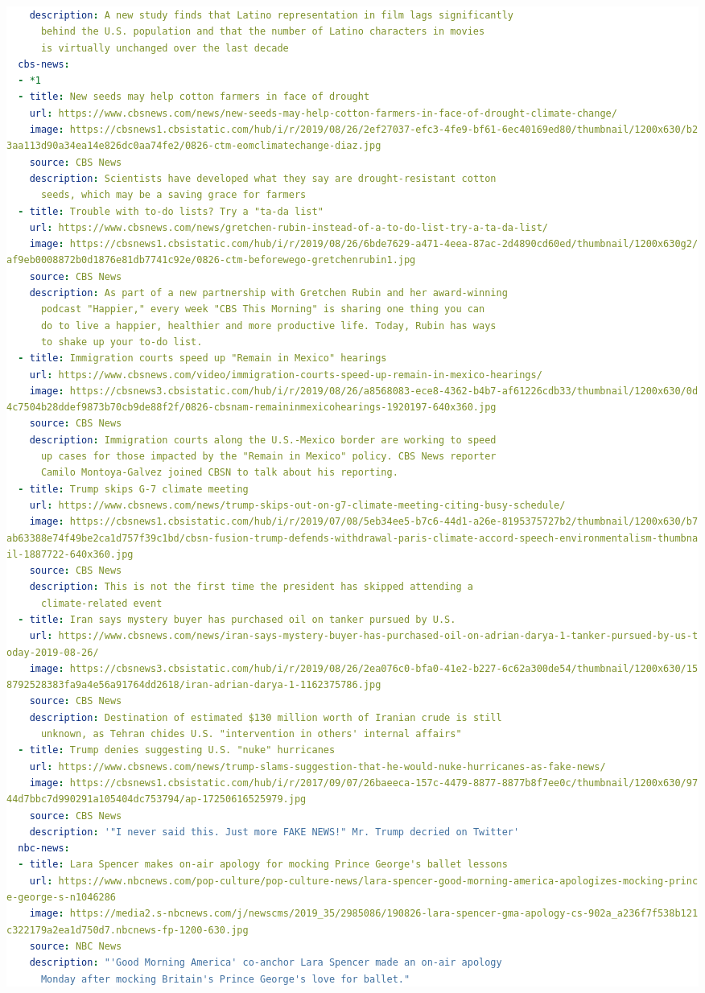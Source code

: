 ```yaml
    description: A new study finds that Latino representation in film lags significantly
      behind the U.S. population and that the number of Latino characters in movies
      is virtually unchanged over the last decade
  cbs-news:
  - *1
  - title: New seeds may help cotton farmers in face of drought
    url: https://www.cbsnews.com/news/new-seeds-may-help-cotton-farmers-in-face-of-drought-climate-change/
    image: https://cbsnews1.cbsistatic.com/hub/i/r/2019/08/26/2ef27037-efc3-4fe9-bf61-6ec40169ed80/thumbnail/1200x630/b23aa113d90a34ea14e826dc0aa74fe2/0826-ctm-eomclimatechange-diaz.jpg
    source: CBS News
    description: Scientists have developed what they say are drought-resistant cotton
      seeds, which may be a saving grace for farmers
  - title: Trouble with to-do lists? Try a "ta-da list"
    url: https://www.cbsnews.com/news/gretchen-rubin-instead-of-a-to-do-list-try-a-ta-da-list/
    image: https://cbsnews1.cbsistatic.com/hub/i/r/2019/08/26/6bde7629-a471-4eea-87ac-2d4890cd60ed/thumbnail/1200x630g2/af9eb0008872b0d1876e81db7741c92e/0826-ctm-beforewego-gretchenrubin1.jpg
    source: CBS News
    description: As part of a new partnership with Gretchen Rubin and her award-winning
      podcast "Happier," every week "CBS This Morning" is sharing one thing you can
      do to live a happier, healthier and more productive life. Today, Rubin has ways
      to shake up your to-do list.
  - title: Immigration courts speed up "Remain in Mexico" hearings
    url: https://www.cbsnews.com/video/immigration-courts-speed-up-remain-in-mexico-hearings/
    image: https://cbsnews3.cbsistatic.com/hub/i/r/2019/08/26/a8568083-ece8-4362-b4b7-af61226cdb33/thumbnail/1200x630/0d4c7504b28ddef9873b70cb9de88f2f/0826-cbsnam-remaininmexicohearings-1920197-640x360.jpg
    source: CBS News
    description: Immigration courts along the U.S.-Mexico border are working to speed
      up cases for those impacted by the "Remain in Mexico" policy. CBS News reporter
      Camilo Montoya-Galvez joined CBSN to talk about his reporting.
  - title: Trump skips G-7 climate meeting
    url: https://www.cbsnews.com/news/trump-skips-out-on-g7-climate-meeting-citing-busy-schedule/
    image: https://cbsnews1.cbsistatic.com/hub/i/r/2019/07/08/5eb34ee5-b7c6-44d1-a26e-8195375727b2/thumbnail/1200x630/b7ab63388e74f49be2ca1d757f39c1bd/cbsn-fusion-trump-defends-withdrawal-paris-climate-accord-speech-environmentalism-thumbnail-1887722-640x360.jpg
    source: CBS News
    description: This is not the first time the president has skipped attending a
      climate-related event
  - title: Iran says mystery buyer has purchased oil on tanker pursued by U.S.
    url: https://www.cbsnews.com/news/iran-says-mystery-buyer-has-purchased-oil-on-adrian-darya-1-tanker-pursued-by-us-today-2019-08-26/
    image: https://cbsnews3.cbsistatic.com/hub/i/r/2019/08/26/2ea076c0-bfa0-41e2-b227-6c62a300de54/thumbnail/1200x630/158792528383fa9a4e56a91764dd2618/iran-adrian-darya-1-1162375786.jpg
    source: CBS News
    description: Destination of estimated $130 million worth of Iranian crude is still
      unknown, as Tehran chides U.S. "intervention in others' internal affairs"
  - title: Trump denies suggesting U.S. "nuke" hurricanes
    url: https://www.cbsnews.com/news/trump-slams-suggestion-that-he-would-nuke-hurricanes-as-fake-news/
    image: https://cbsnews1.cbsistatic.com/hub/i/r/2017/09/07/26baeeca-157c-4479-8877-8877b8f7ee0c/thumbnail/1200x630/9744d7bbc7d990291a105404dc753794/ap-17250616525979.jpg
    source: CBS News
    description: '"I never said this. Just more FAKE NEWS!" Mr. Trump decried on Twitter'
  nbc-news:
  - title: Lara Spencer makes on-air apology for mocking Prince George's ballet lessons
    url: https://www.nbcnews.com/pop-culture/pop-culture-news/lara-spencer-good-morning-america-apologizes-mocking-prince-george-s-n1046286
    image: https://media2.s-nbcnews.com/j/newscms/2019_35/2985086/190826-lara-spencer-gma-apology-cs-902a_a236f7f538b121c322179a2ea1d750d7.nbcnews-fp-1200-630.jpg
    source: NBC News
    description: "'Good Morning America' co-anchor Lara Spencer made an on-air apology
      Monday after mocking Britain's Prince George's love for ballet."
```